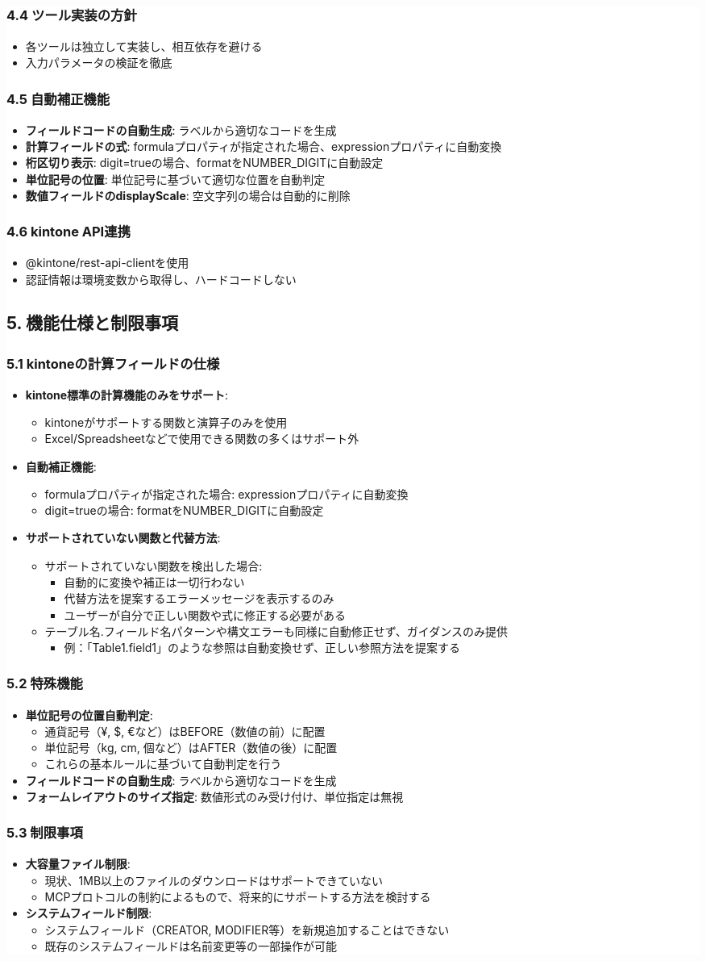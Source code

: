### 4.4 ツール実装の方針

- 各ツールは独立して実装し、相互依存を避ける
- 入力パラメータの検証を徹底

### 4.5 自動補正機能

- **フィールドコードの自動生成**: ラベルから適切なコードを生成
- **計算フィールドの式**: formulaプロパティが指定された場合、expressionプロパティに自動変換
- **桁区切り表示**: digit=trueの場合、formatをNUMBER_DIGITに自動設定
- **単位記号の位置**: 単位記号に基づいて適切な位置を自動判定
- **数値フィールドのdisplayScale**: 空文字列の場合は自動的に削除

### 4.6 kintone API連携

- @kintone/rest-api-clientを使用
- 認証情報は環境変数から取得し、ハードコードしない

## 5. 機能仕様と制限事項

### 5.1 kintoneの計算フィールドの仕様

- **kintone標準の計算機能のみをサポート**:
  - kintoneがサポートする関数と演算子のみを使用
  - Excel/Spreadsheetなどで使用できる関数の多くはサポート外

- **自動補正機能**:
  - formulaプロパティが指定された場合: expressionプロパティに自動変換
  - digit=trueの場合: formatをNUMBER_DIGITに自動設定

- **サポートされていない関数と代替方法**:
  - サポートされていない関数を検出した場合:
    - 自動的に変換や補正は一切行わない
    - 代替方法を提案するエラーメッセージを表示するのみ
    - ユーザーが自分で正しい関数や式に修正する必要がある
  - テーブル名.フィールド名パターンや構文エラーも同様に自動修正せず、ガイダンスのみ提供
    - 例：「Table1.field1」のような参照は自動変換せず、正しい参照方法を提案する

### 5.2 特殊機能

- **単位記号の位置自動判定**:
  - 通貨記号（¥, $, €など）はBEFORE（数値の前）に配置
  - 単位記号（kg, cm, 個など）はAFTER（数値の後）に配置
  - これらの基本ルールに基づいて自動判定を行う
- **フィールドコードの自動生成**: ラベルから適切なコードを生成
- **フォームレイアウトのサイズ指定**: 数値形式のみ受け付け、単位指定は無視

### 5.3 制限事項

- **大容量ファイル制限**:
  - 現状、1MB以上のファイルのダウンロードはサポートできていない
  - MCPプロトコルの制約によるもので、将来的にサポートする方法を検討する
- **システムフィールド制限**:
  - システムフィールド（CREATOR, MODIFIER等）を新規追加することはできない
  - 既存のシステムフィールドは名前変更等の一部操作が可能
